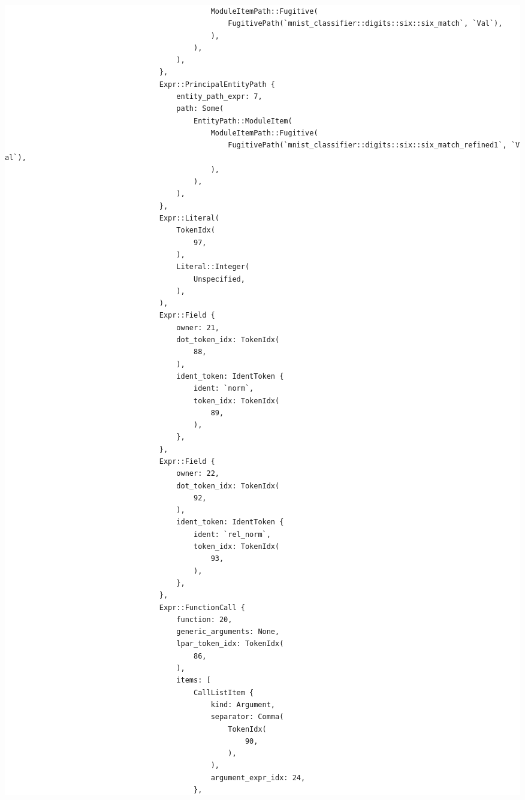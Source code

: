                                                     ModuleItemPath::Fugitive(
                                                        FugitivePath(`mnist_classifier::digits::six::six_match`, `Val`),
                                                    ),
                                                ),
                                            ),
                                        },
                                        Expr::PrincipalEntityPath {
                                            entity_path_expr: 7,
                                            path: Some(
                                                EntityPath::ModuleItem(
                                                    ModuleItemPath::Fugitive(
                                                        FugitivePath(`mnist_classifier::digits::six::six_match_refined1`, `Val`),
                                                    ),
                                                ),
                                            ),
                                        },
                                        Expr::Literal(
                                            TokenIdx(
                                                97,
                                            ),
                                            Literal::Integer(
                                                Unspecified,
                                            ),
                                        ),
                                        Expr::Field {
                                            owner: 21,
                                            dot_token_idx: TokenIdx(
                                                88,
                                            ),
                                            ident_token: IdentToken {
                                                ident: `norm`,
                                                token_idx: TokenIdx(
                                                    89,
                                                ),
                                            },
                                        },
                                        Expr::Field {
                                            owner: 22,
                                            dot_token_idx: TokenIdx(
                                                92,
                                            ),
                                            ident_token: IdentToken {
                                                ident: `rel_norm`,
                                                token_idx: TokenIdx(
                                                    93,
                                                ),
                                            },
                                        },
                                        Expr::FunctionCall {
                                            function: 20,
                                            generic_arguments: None,
                                            lpar_token_idx: TokenIdx(
                                                86,
                                            ),
                                            items: [
                                                CallListItem {
                                                    kind: Argument,
                                                    separator: Comma(
                                                        TokenIdx(
                                                            90,
                                                        ),
                                                    ),
                                                    argument_expr_idx: 24,
                                                },